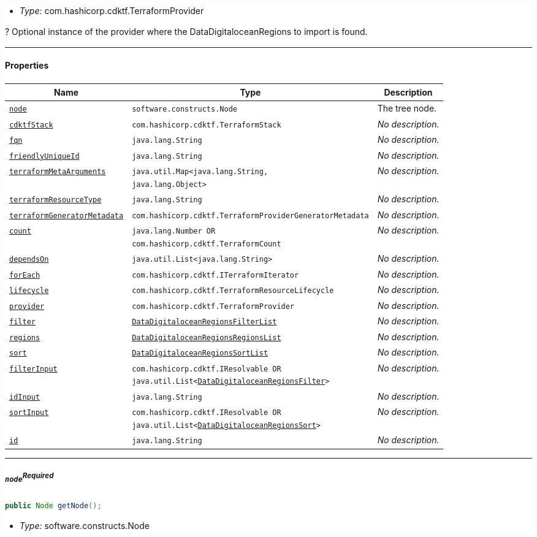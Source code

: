 - *Type:* com.hashicorp.cdktf.TerraformProvider

? Optional instance of the provider where the DataDigitaloceanRegions to import is found.

---

#### Properties <a name="Properties" id="Properties"></a>

| **Name** | **Type** | **Description** |
| --- | --- | --- |
| <code><a href="#@cdktf/provider-digitalocean.dataDigitaloceanRegions.DataDigitaloceanRegions.property.node">node</a></code> | <code>software.constructs.Node</code> | The tree node. |
| <code><a href="#@cdktf/provider-digitalocean.dataDigitaloceanRegions.DataDigitaloceanRegions.property.cdktfStack">cdktfStack</a></code> | <code>com.hashicorp.cdktf.TerraformStack</code> | *No description.* |
| <code><a href="#@cdktf/provider-digitalocean.dataDigitaloceanRegions.DataDigitaloceanRegions.property.fqn">fqn</a></code> | <code>java.lang.String</code> | *No description.* |
| <code><a href="#@cdktf/provider-digitalocean.dataDigitaloceanRegions.DataDigitaloceanRegions.property.friendlyUniqueId">friendlyUniqueId</a></code> | <code>java.lang.String</code> | *No description.* |
| <code><a href="#@cdktf/provider-digitalocean.dataDigitaloceanRegions.DataDigitaloceanRegions.property.terraformMetaArguments">terraformMetaArguments</a></code> | <code>java.util.Map<java.lang.String, java.lang.Object></code> | *No description.* |
| <code><a href="#@cdktf/provider-digitalocean.dataDigitaloceanRegions.DataDigitaloceanRegions.property.terraformResourceType">terraformResourceType</a></code> | <code>java.lang.String</code> | *No description.* |
| <code><a href="#@cdktf/provider-digitalocean.dataDigitaloceanRegions.DataDigitaloceanRegions.property.terraformGeneratorMetadata">terraformGeneratorMetadata</a></code> | <code>com.hashicorp.cdktf.TerraformProviderGeneratorMetadata</code> | *No description.* |
| <code><a href="#@cdktf/provider-digitalocean.dataDigitaloceanRegions.DataDigitaloceanRegions.property.count">count</a></code> | <code>java.lang.Number OR com.hashicorp.cdktf.TerraformCount</code> | *No description.* |
| <code><a href="#@cdktf/provider-digitalocean.dataDigitaloceanRegions.DataDigitaloceanRegions.property.dependsOn">dependsOn</a></code> | <code>java.util.List<java.lang.String></code> | *No description.* |
| <code><a href="#@cdktf/provider-digitalocean.dataDigitaloceanRegions.DataDigitaloceanRegions.property.forEach">forEach</a></code> | <code>com.hashicorp.cdktf.ITerraformIterator</code> | *No description.* |
| <code><a href="#@cdktf/provider-digitalocean.dataDigitaloceanRegions.DataDigitaloceanRegions.property.lifecycle">lifecycle</a></code> | <code>com.hashicorp.cdktf.TerraformResourceLifecycle</code> | *No description.* |
| <code><a href="#@cdktf/provider-digitalocean.dataDigitaloceanRegions.DataDigitaloceanRegions.property.provider">provider</a></code> | <code>com.hashicorp.cdktf.TerraformProvider</code> | *No description.* |
| <code><a href="#@cdktf/provider-digitalocean.dataDigitaloceanRegions.DataDigitaloceanRegions.property.filter">filter</a></code> | <code><a href="#@cdktf/provider-digitalocean.dataDigitaloceanRegions.DataDigitaloceanRegionsFilterList">DataDigitaloceanRegionsFilterList</a></code> | *No description.* |
| <code><a href="#@cdktf/provider-digitalocean.dataDigitaloceanRegions.DataDigitaloceanRegions.property.regions">regions</a></code> | <code><a href="#@cdktf/provider-digitalocean.dataDigitaloceanRegions.DataDigitaloceanRegionsRegionsList">DataDigitaloceanRegionsRegionsList</a></code> | *No description.* |
| <code><a href="#@cdktf/provider-digitalocean.dataDigitaloceanRegions.DataDigitaloceanRegions.property.sort">sort</a></code> | <code><a href="#@cdktf/provider-digitalocean.dataDigitaloceanRegions.DataDigitaloceanRegionsSortList">DataDigitaloceanRegionsSortList</a></code> | *No description.* |
| <code><a href="#@cdktf/provider-digitalocean.dataDigitaloceanRegions.DataDigitaloceanRegions.property.filterInput">filterInput</a></code> | <code>com.hashicorp.cdktf.IResolvable OR java.util.List<<a href="#@cdktf/provider-digitalocean.dataDigitaloceanRegions.DataDigitaloceanRegionsFilter">DataDigitaloceanRegionsFilter</a>></code> | *No description.* |
| <code><a href="#@cdktf/provider-digitalocean.dataDigitaloceanRegions.DataDigitaloceanRegions.property.idInput">idInput</a></code> | <code>java.lang.String</code> | *No description.* |
| <code><a href="#@cdktf/provider-digitalocean.dataDigitaloceanRegions.DataDigitaloceanRegions.property.sortInput">sortInput</a></code> | <code>com.hashicorp.cdktf.IResolvable OR java.util.List<<a href="#@cdktf/provider-digitalocean.dataDigitaloceanRegions.DataDigitaloceanRegionsSort">DataDigitaloceanRegionsSort</a>></code> | *No description.* |
| <code><a href="#@cdktf/provider-digitalocean.dataDigitaloceanRegions.DataDigitaloceanRegions.property.id">id</a></code> | <code>java.lang.String</code> | *No description.* |

---

##### `node`<sup>Required</sup> <a name="node" id="@cdktf/provider-digitalocean.dataDigitaloceanRegions.DataDigitaloceanRegions.property.node"></a>

```java
public Node getNode();
```

- *Type:* software.constructs.Node
